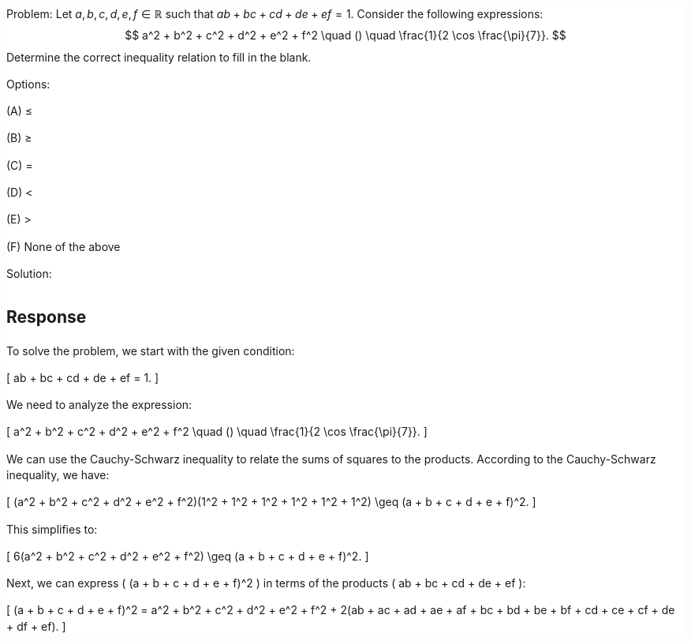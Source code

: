 
Problem: Let $a, b, c, d, e, f \in \mathbb{R}$ such that $ab + bc + cd + de + ef = 1$. Consider the following expressions:
$$
a^2 + b^2 + c^2 + d^2 + e^2 + f^2 \quad () \quad \frac{1}{2 \cos \frac{\pi}{7}}.
$$
Determine the correct inequality relation to fill in the blank.

Options:

(A) $\leq$ 

(B) $\geq$

(C) $=$ 

(D) $<$

(E) $>$

(F) None of the above

Solution:

## Response

To solve the problem, we start with the given condition:

\[
ab + bc + cd + de + ef = 1.
\]

We need to analyze the expression:

\[
a^2 + b^2 + c^2 + d^2 + e^2 + f^2 \quad () \quad \frac{1}{2 \cos \frac{\pi}{7}}.
\]

We can use the Cauchy-Schwarz inequality to relate the sums of squares to the products. According to the Cauchy-Schwarz inequality, we have:

\[
(a^2 + b^2 + c^2 + d^2 + e^2 + f^2)(1^2 + 1^2 + 1^2 + 1^2 + 1^2 + 1^2) \geq (a + b + c + d + e + f)^2.
\]

This simplifies to:

\[
6(a^2 + b^2 + c^2 + d^2 + e^2 + f^2) \geq (a + b + c + d + e + f)^2.
\]

Next, we can express \( (a + b + c + d + e + f)^2 \) in terms of the products \( ab + bc + cd + de + ef \):

\[
(a + b + c + d + e + f)^2 = a^2 + b^2 + c^2 + d^2 + e^2 + f^2 + 2(ab + ac + ad + ae + af + bc + bd + be + bf + cd + ce + cf + de + df + ef).
\]
